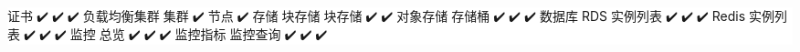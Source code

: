    <tr>
      <td>证书</td>
      <td>✔️</td>
      <td>✔️</td>
      <td>✔️</td>
   </tr>
   <tr>
      <td rowspan="2">负载均衡集群</td>
      <td>集群</td>
      <td>✔️</td>
      <td></td>
      <td></td>
   </tr>
   <tr>
      <td>节点</td>
      <td>✔️</td>
      <td></td>
      <td></td>  
   </tr>
   <tr>
      <td rowspan="2">存储</td>
      <td>块存储</td>
      <td>块存储</td>
      <td>✔️</td>
      <td>✔️</td>
      <td></td>
   </tr>
   <tr>
      <td>对象存储</td>
      <td>存储桶</td>
      <td>✔️</td>
      <td>✔️</td>
      <td>✔️</td>
   </tr>
   <tr>
      <td rowspan="2">数据库</td>
      <td>RDS</td>
      <td>实例列表</td>
      <td>✔️</td>
      <td>✔️</td>
      <td>✔️</td>
   </tr>
   <tr>
      <td>Redis</td>
      <td>实例列表</td>
      <td>✔️</td>
      <td>✔️</td>
      <td>✔️</td>
   </tr>
   <tr>
      <td rowspan="5">监控</td>
      <td colspan="2">总览</td>
      <td>✔️</td>
      <td>✔️</td>
      <td>✔️</td>
   </tr>
   <tr>
      <td>监控指标</td>
      <td>监控查询</td>
      <td>✔️</td>
      <td>✔️</td>
      <td>✔️</td>
   </tr>
   <tr>
